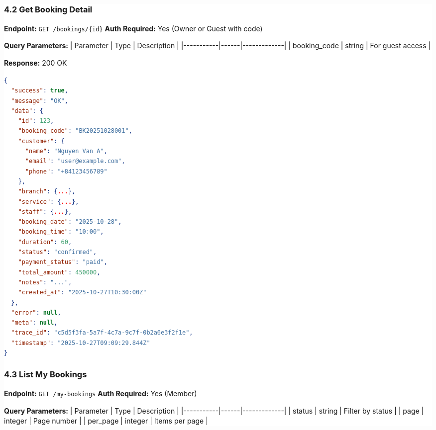 ### 4.2 Get Booking Detail
**Endpoint:** `GET /bookings/{id}`
**Auth Required:** Yes (Owner or Guest with code)

**Query Parameters:**
| Parameter | Type | Description |
|-----------|------|-------------|
| booking_code | string | For guest access |

**Response:** 200 OK
```json
{
  "success": true,
  "message": "OK",
  "data": {
    "id": 123,
    "booking_code": "BK20251028001",
    "customer": {
      "name": "Nguyen Van A",
      "email": "user@example.com",
      "phone": "+84123456789"
    },
    "branch": {...},
    "service": {...},
    "staff": {...},
    "booking_date": "2025-10-28",
    "booking_time": "10:00",
    "duration": 60,
    "status": "confirmed",
    "payment_status": "paid",
    "total_amount": 450000,
    "notes": "...",
    "created_at": "2025-10-27T10:30:00Z"
  },
  "error": null,
  "meta": null,
  "trace_id": "c5d5f3fa-5a7f-4c7a-9c7f-0b2a6e3f2f1e",
  "timestamp": "2025-10-27T09:09:29.844Z"
}
```

### 4.3 List My Bookings
**Endpoint:** `GET /my-bookings`
**Auth Required:** Yes (Member)

**Query Parameters:**
| Parameter | Type | Description |
|-----------|------|-------------|
| status | string | Filter by status |
| page | integer | Page number |
| per_page | integer | Items per page |
